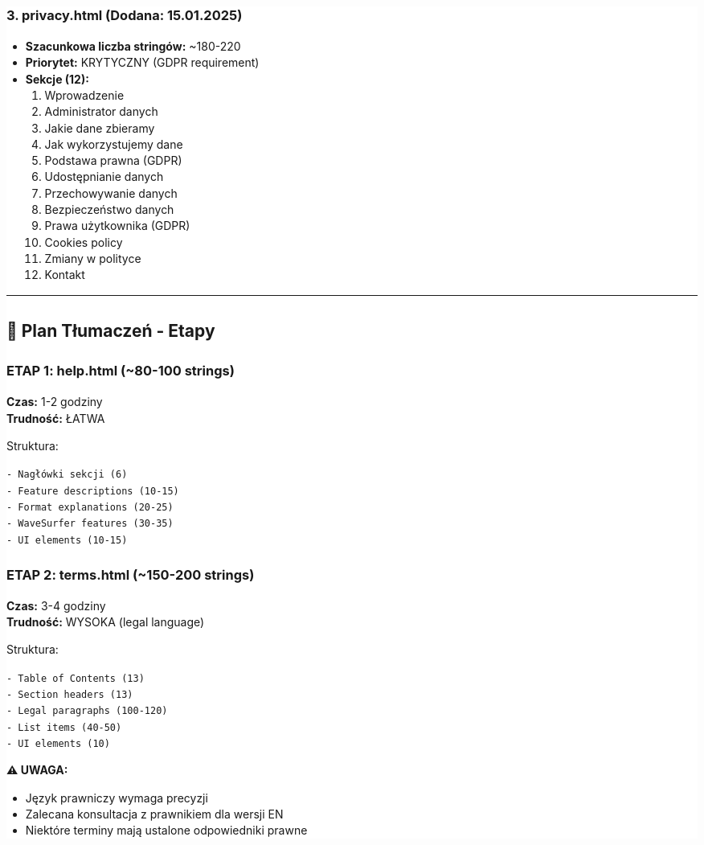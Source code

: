 ### 3. **privacy.html** (Dodana: 15.01.2025)
   - **Szacunkowa liczba stringów:** ~180-220
   - **Priorytet:** KRYTYCZNY (GDPR requirement)
   - **Sekcje (12):**
     1. Wprowadzenie
     2. Administrator danych
     3. Jakie dane zbieramy
     4. Jak wykorzystujemy dane
     5. Podstawa prawna (GDPR)
     6. Udostępnianie danych
     7. Przechowywanie danych
     8. Bezpieczeństwo danych
     9. Prawa użytkownika (GDPR)
     10. Cookies policy
     11. Zmiany w polityce
     12. Kontakt

---

## 🎯 Plan Tłumaczeń - Etapy

### ETAP 1: help.html (~80-100 strings)
**Czas:** 1-2 godziny  
**Trudność:** ŁATWA

Struktura:
```
- Nagłówki sekcji (6)
- Feature descriptions (10-15)
- Format explanations (20-25)
- WaveSurfer features (30-35)
- UI elements (10-15)
```

### ETAP 2: terms.html (~150-200 strings)
**Czas:** 3-4 godziny  
**Trudność:** WYSOKA (legal language)

Struktura:
```
- Table of Contents (13)
- Section headers (13)
- Legal paragraphs (100-120)
- List items (40-50)
- UI elements (10)
```

**⚠️ UWAGA:**
- Język prawniczy wymaga precyzji
- Zalecana konsultacja z prawnikiem dla wersji EN
- Niektóre terminy mają ustalone odpowiedniki prawne
